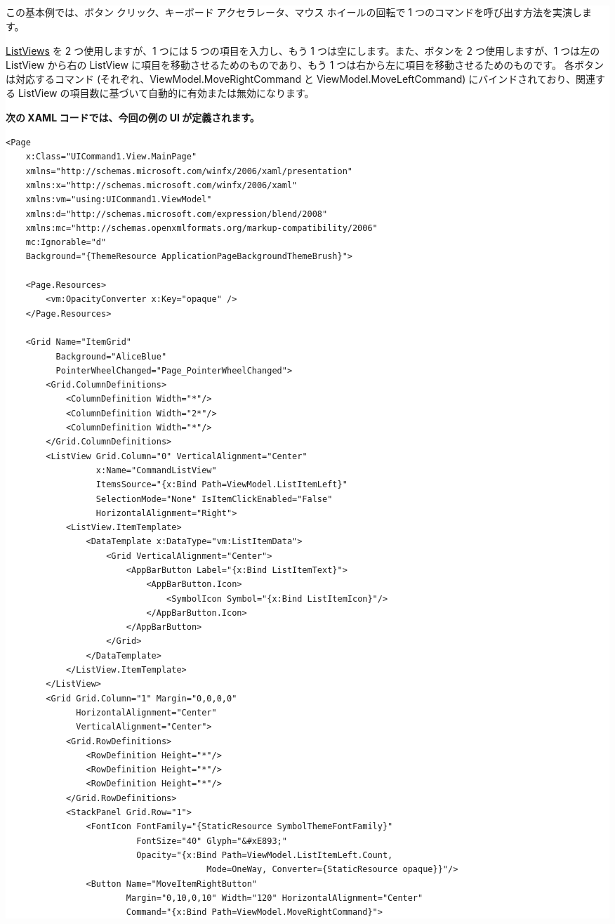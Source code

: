 この基本例では、ボタン クリック、キーボード アクセラレータ、マウス ホイールの回転で 1 つのコマンドを呼び出す方法を実演します。

[ListViews](https://docs.microsoft.com/uwp/api/windows.ui.xaml.controls.listview) を 2 つ使用しますが、1 つには 5 つの項目を入力し、もう 1 つは空にします。また、ボタンを 2 つ使用しますが、1 つは左の ListView から右の ListView に項目を移動させるためのものであり、もう 1 つは右から左に項目を移動させるためのものです。 各ボタンは対応するコマンド (それぞれ、ViewModel.MoveRightCommand と ViewModel.MoveLeftCommand) にバインドされており、関連する ListView の項目数に基づいて自動的に有効または無効になります。

**次の XAML コードでは、今回の例の UI が定義されます。**

```xaml
<Page
    x:Class="UICommand1.View.MainPage"
    xmlns="http://schemas.microsoft.com/winfx/2006/xaml/presentation"
    xmlns:x="http://schemas.microsoft.com/winfx/2006/xaml"
    xmlns:vm="using:UICommand1.ViewModel"
    xmlns:d="http://schemas.microsoft.com/expression/blend/2008"
    xmlns:mc="http://schemas.openxmlformats.org/markup-compatibility/2006"
    mc:Ignorable="d"
    Background="{ThemeResource ApplicationPageBackgroundThemeBrush}">

    <Page.Resources>
        <vm:OpacityConverter x:Key="opaque" />
    </Page.Resources>

    <Grid Name="ItemGrid"
          Background="AliceBlue"
          PointerWheelChanged="Page_PointerWheelChanged">
        <Grid.ColumnDefinitions>
            <ColumnDefinition Width="*"/>
            <ColumnDefinition Width="2*"/>
            <ColumnDefinition Width="*"/>
        </Grid.ColumnDefinitions>
        <ListView Grid.Column="0" VerticalAlignment="Center"
                  x:Name="CommandListView" 
                  ItemsSource="{x:Bind Path=ViewModel.ListItemLeft}" 
                  SelectionMode="None" IsItemClickEnabled="False" 
                  HorizontalAlignment="Right">
            <ListView.ItemTemplate>
                <DataTemplate x:DataType="vm:ListItemData">
                    <Grid VerticalAlignment="Center">
                        <AppBarButton Label="{x:Bind ListItemText}">
                            <AppBarButton.Icon>
                                <SymbolIcon Symbol="{x:Bind ListItemIcon}"/>
                            </AppBarButton.Icon>
                        </AppBarButton>
                    </Grid>
                </DataTemplate>
            </ListView.ItemTemplate>
        </ListView>
        <Grid Grid.Column="1" Margin="0,0,0,0"
              HorizontalAlignment="Center" 
              VerticalAlignment="Center">
            <Grid.RowDefinitions>
                <RowDefinition Height="*"/>
                <RowDefinition Height="*"/>
                <RowDefinition Height="*"/>
            </Grid.RowDefinitions>
            <StackPanel Grid.Row="1">
                <FontIcon FontFamily="{StaticResource SymbolThemeFontFamily}" 
                          FontSize="40" Glyph="&#xE893;" 
                          Opacity="{x:Bind Path=ViewModel.ListItemLeft.Count, 
                                        Mode=OneWay, Converter={StaticResource opaque}}"/>
                <Button Name="MoveItemRightButton"
                        Margin="0,10,0,10" Width="120" HorizontalAlignment="Center"
                        Command="{x:Bind Path=ViewModel.MoveRightCommand}">
```